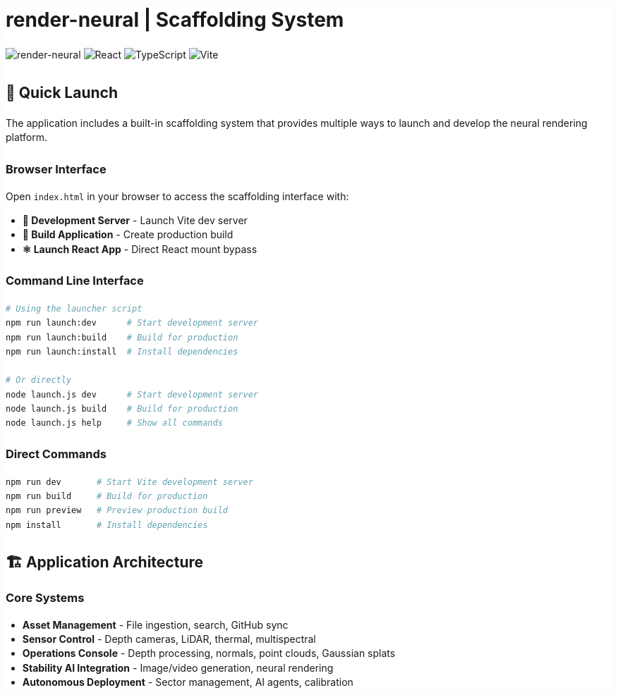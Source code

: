 # render-neural | Scaffolding System

![render-neural](https://img.shields.io/badge/render--neural-v2.1.0-blue)
![React](https://img.shields.io/badge/React-18-blue)
![TypeScript](https://img.shields.io/badge/TypeScript-5-blue)
![Vite](https://img.shields.io/badge/Vite-5-purple)

## 🚀 Quick Launch

The application includes a built-in scaffolding system that provides multiple ways to launch and develop the neural rendering platform.

### Browser Interface

Open `index.html` in your browser to access the scaffolding interface with:

- **🚀 Development Server** - Launch Vite dev server
- **🔨 Build Application** - Create production build  
- **⚛️ Launch React App** - Direct React mount bypass

### Command Line Interface

```bash
# Using the launcher script
npm run launch:dev      # Start development server
npm run launch:build    # Build for production
npm run launch:install  # Install dependencies

# Or directly
node launch.js dev      # Start development server
node launch.js build    # Build for production
node launch.js help     # Show all commands
```

### Direct Commands

```bash
npm run dev       # Start Vite development server
npm run build     # Build for production
npm run preview   # Preview production build
npm install       # Install dependencies
```

## 🏗️ Application Architecture

### Core Systems

- **Asset Management** - File ingestion, search, GitHub sync
- **Sensor Control** - Depth cameras, LiDAR, thermal, multispectral
- **Operations Console** - Depth processing, normals, point clouds, Gaussian splats
- **Stability AI Integration** - Image/video generation, neural rendering
- **Autonomous Deployment** - Sector management, AI agents, calibration

